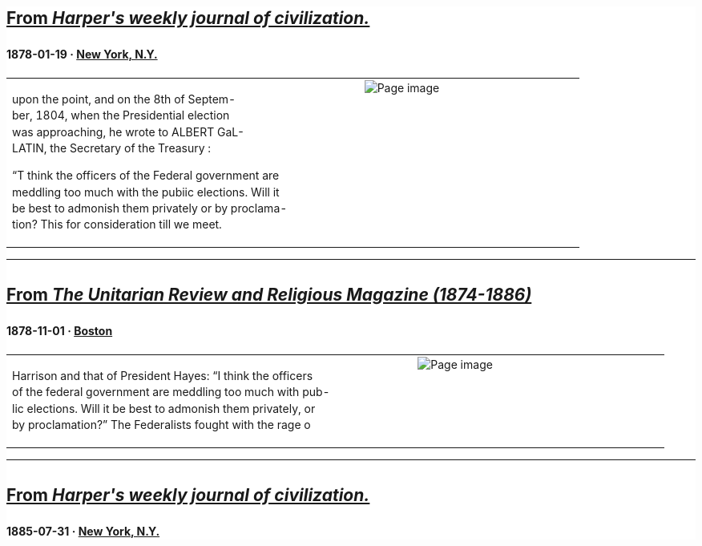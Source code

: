 ## [From _Harper's weekly journal of civilization._](https://archive.org/details/sim_harpers-weekly_1878-01-19_22_1099/page/n2/mode/1up?view=theater)

#### 1878-01-19 &middot; [New York, N.Y.](http://dbpedia.org/resource/New_York_City)

<table style="width: 100%;"><tr><td style="width: 50%">

  
upon the point, and on the 8th of Septem-  
ber, 1804, when the Presidential election  
was approaching, he wrote to ALBERT GaL-  
LATIN, the Secretary of the Treasury :  
  
“T think the officers of the Federal government are  
meddling too much with the pubiic elections. Will it  
be best to admonish them privately or by proclama-  
tion? This for consideration till we meet.
</td><td style="width: 50%; max-height: 75%; margin: auto; display: block;">
<img alt="Page image" src="https://iiif.archive.org/image/iiif/2/sim_harpers-weekly_1878-01-19_22_1099%2Fsim_harpers-weekly_1878-01-19_22_1099_jp2.zip%2Fsim_harpers-weekly_1878-01-19_22_1099_jp2%2Fsim_harpers-weekly_1878-01-19_22_1099_0002.jp2/pct:10.584479371316306,25.904255319148938,18.19744597249509,5.177304964539007/600,/0/default.jpg"/>
</td>
</tr></table>

---

## [From _The Unitarian Review and Religious Magazine (1874-1886)_](https://archive.org/details/sim_unitarian-review_1878-11_10_5/page/n41/mode/1up?view=theater)

#### 1878-11-01 &middot; [Boston](http://dbpedia.org/resource/Boston)

<table style="width: 100%;"><tr><td style="width: 50%">

  
Harrison and that of President Hayes: “I think the officers  
of the federal government are meddling too much with pub-  
lic elections. Will it be best to admonish them privately, or  
by proclamation?” The Federalists fought with the rage o
</td><td style="width: 50%; max-height: 75%; margin: auto; display: block;">
<img alt="Page image" src="https://iiif.archive.org/image/iiif/2/sim_unitarian-review_1878-11_10_5%2Fsim_unitarian-review_1878-11_10_5_jp2.zip%2Fsim_unitarian-review_1878-11_10_5_jp2%2Fsim_unitarian-review_1878-11_10_5_0041.jp2/pct:18.274582560296846,63.633651551312646,63.5899814471243,7.040572792362768/600,/0/default.jpg"/>
</td>
</tr></table>

---

## [From _Harper's weekly journal of civilization._](https://archive.org/details/sim_harpers-weekly_1885-07-31_30_1545/page/n1/mode/1up?view=theater)

#### 1885-07-31 &middot; [New York, N.Y.](http://dbpedia.org/resource/New_York_City)
